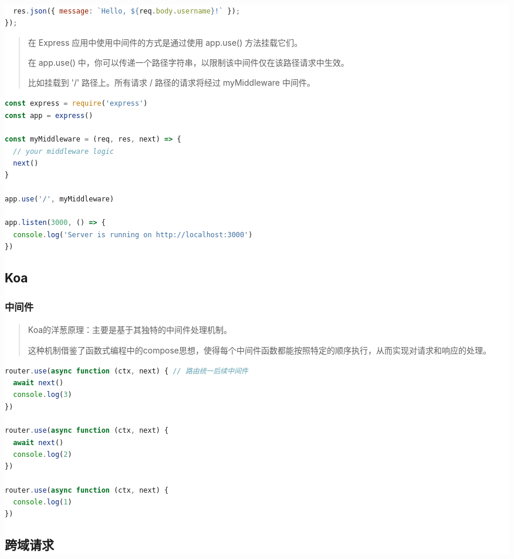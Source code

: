 ```js
  res.json({ message: `Hello, ${req.body.username}!` });
});
```

> 在 Express 应用中使用中间件的方式是通过使用 app.use() 方法挂载它们。
>
> 在 app.use() 中，你可以传递一个路径字符串，以限制该中间件仅在该路径请求中生效。
>
> 比如挂载到 '/' 路径上。所有请求 / 路径的请求将经过 myMiddleware 中间件。

```js
const express = require('express')
const app = express()

const myMiddleware = (req, res, next) => {
  // your middleware logic
  next()
}

app.use('/', myMiddleware)

app.listen(3000, () => {
  console.log('Server is running on http://localhost:3000')
})
```

## Koa

### 中间件

> Koa的洋葱原理：主要是基于其独特的中间件处理机制。
>
> 这种机制借鉴了函数式编程中的compose思想，使得每个中间件函数都能按照特定的顺序执行，从而实现对请求和响应的处理。

```js
router.use(async function (ctx, next) { // 路由统一后续中间件
  await next()
  console.log(3)
})

router.use(async function (ctx, next) {
  await next()
  console.log(2)
})

router.use(async function (ctx, next) {
  console.log(1)
})
```

## 跨域请求
